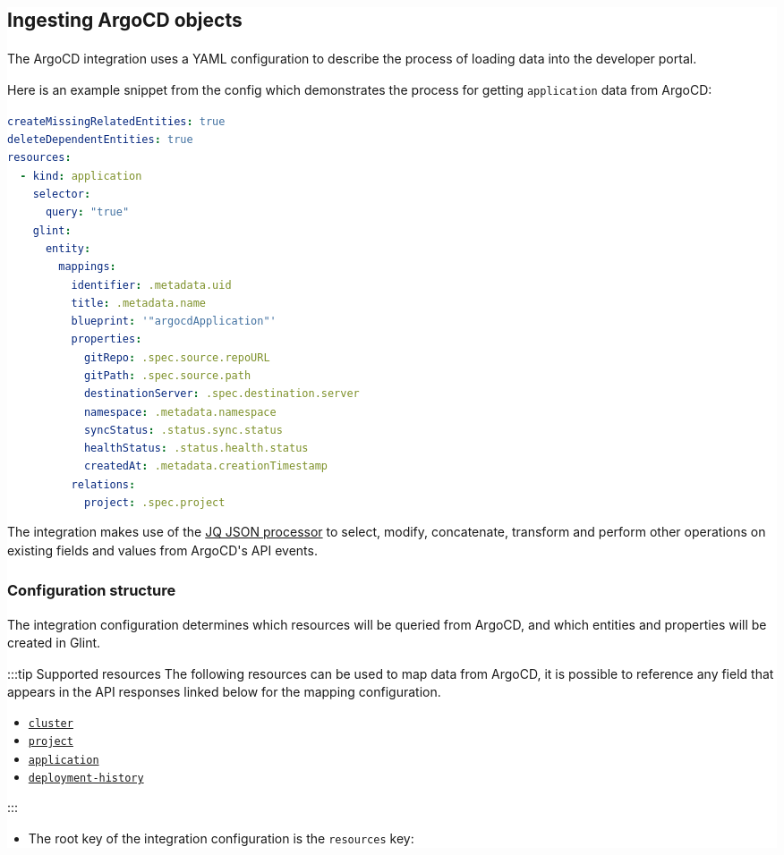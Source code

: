 ## Ingesting ArgoCD objects

The ArgoCD integration uses a YAML configuration to describe the process of loading data into the developer portal.

Here is an example snippet from the config which demonstrates the process for getting `application` data from ArgoCD:

```yaml showLineNumbers
createMissingRelatedEntities: true
deleteDependentEntities: true
resources:
  - kind: application
    selector:
      query: "true"
    glint:
      entity:
        mappings:
          identifier: .metadata.uid
          title: .metadata.name
          blueprint: '"argocdApplication"'
          properties:
            gitRepo: .spec.source.repoURL
            gitPath: .spec.source.path
            destinationServer: .spec.destination.server
            namespace: .metadata.namespace
            syncStatus: .status.sync.status
            healthStatus: .status.health.status
            createdAt: .metadata.creationTimestamp
          relations:
            project: .spec.project
```

The integration makes use of the [JQ JSON processor](https://stedolan.github.io/jq/manual/) to select, modify, concatenate, transform and perform other operations on existing fields and values from ArgoCD's API events.

### Configuration structure

The integration configuration determines which resources will be queried from ArgoCD, and which entities and properties will be created in Glint.

:::tip Supported resources
The following resources can be used to map data from ArgoCD, it is possible to reference any field that appears in the API responses linked below for the mapping configuration.

- [`cluster`](https://cd.apps.argoproj.io/swagger-ui#operation/ClusterService_List)
- [`project`](https://cd.apps.argoproj.io/swagger-ui#operation/ProjectService_List)
- [`application`](https://cd.apps.argoproj.io/swagger-ui#operation/ApplicationService_List)
- [`deployment-history`](https://cd.apps.argoproj.io/swagger-ui#operation/ApplicationService_List)

:::

- The root key of the integration configuration is the `resources` key:
